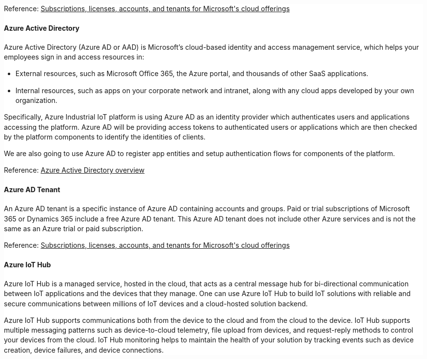 Reference: [Subscriptions, licenses, accounts, and tenants for Microsoft's cloud offerings](https://docs.microsoft.com/en-us/office365/enterprise/subscriptions-licenses-accounts-and-tenants-for-microsoft-cloud-offerings)

#### Azure Active Directory

Azure Active Directory (Azure AD or AAD) is Microsoft’s cloud-based
identity and access management service, which helps your employees sign
in and access resources in:

- External resources, such as Microsoft Office 365, the Azure portal,
    and thousands of other SaaS applications.

- Internal resources, such as apps on your corporate network and
    intranet, along with any cloud apps developed by your own
    organization.

Specifically, Azure Industrial IoT platform is using Azure AD as an
identity provider which authenticates users and applications accessing
the platform. Azure AD will be providing access tokens to authenticated
users or applications which are then checked by the platform components
to identify the identities of clients.

We are also going to use Azure AD to register app entities and setup
authentication flows for components of the platform.

Reference: [Azure Active Directory overview](https://docs.microsoft.com/en-us/azure/active-directory/fundamentals/active-directory-whatis)

#### Azure AD Tenant

An Azure AD tenant is a specific instance of Azure AD containing
accounts and groups. Paid or trial subscriptions of Microsoft 365 or
Dynamics 365 include a free Azure AD tenant. This Azure AD tenant does
not include other Azure services and is not the same as an Azure trial
or paid subscription.

Reference: [Subscriptions, licenses, accounts, and tenants for Microsoft's cloud offerings](https://docs.microsoft.com/en-us/office365/enterprise/subscriptions-licenses-accounts-and-tenants-for-microsoft-cloud-offerings)

#### Azure IoT Hub

Azure IoT Hub is a managed service, hosted in the cloud, that acts as a
central message hub for bi-directional communication between IoT
applications and the devices that they manage. One can use Azure IoT Hub
to build IoT solutions with reliable and secure communications between
millions of IoT devices and a cloud-hosted solution backend.

Azure IoT Hub supports communications both from the device to the cloud
and from the cloud to the device. IoT Hub supports multiple messaging
patterns such as device-to-cloud telemetry, file upload from devices,
and request-reply methods to control your devices from the cloud. IoT
Hub monitoring helps to maintain the health of your solution by tracking
events such as device creation, device failures, and device connections.
